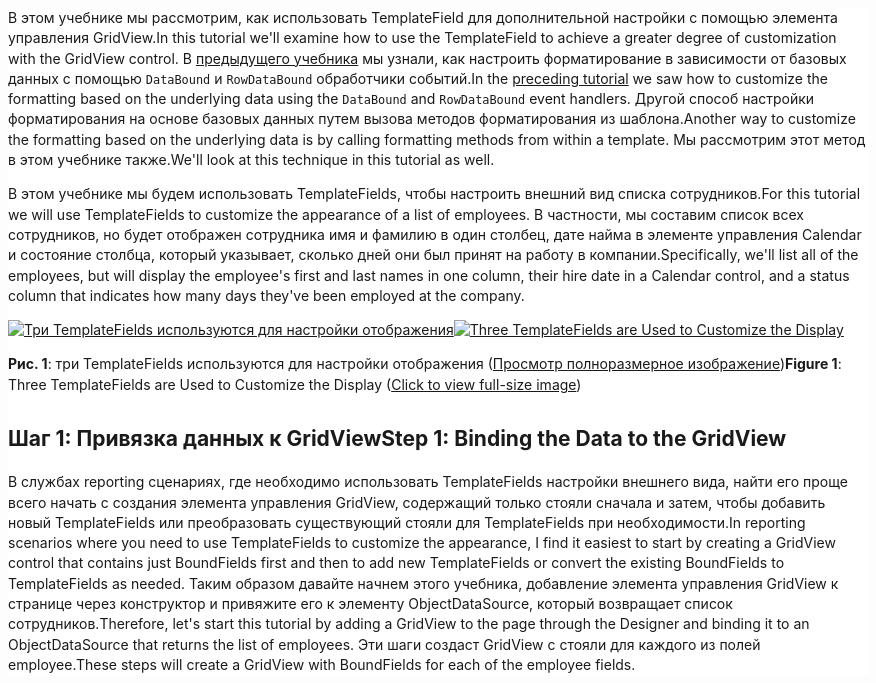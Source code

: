 <span data-ttu-id="9072b-126">В этом учебнике мы рассмотрим, как использовать TemplateField для дополнительной настройки с помощью элемента управления GridView.</span><span class="sxs-lookup"><span data-stu-id="9072b-126">In this tutorial we'll examine how to use the TemplateField to achieve a greater degree of customization with the GridView control.</span></span> <span data-ttu-id="9072b-127">В [предыдущего учебника](custom-formatting-based-upon-data-vb.md) мы узнали, как настроить форматирование в зависимости от базовых данных с помощью `DataBound` и `RowDataBound` обработчики событий.</span><span class="sxs-lookup"><span data-stu-id="9072b-127">In the [preceding tutorial](custom-formatting-based-upon-data-vb.md) we saw how to customize the formatting based on the underlying data using the `DataBound` and `RowDataBound` event handlers.</span></span> <span data-ttu-id="9072b-128">Другой способ настройки форматирования на основе базовых данных путем вызова методов форматирования из шаблона.</span><span class="sxs-lookup"><span data-stu-id="9072b-128">Another way to customize the formatting based on the underlying data is by calling formatting methods from within a template.</span></span> <span data-ttu-id="9072b-129">Мы рассмотрим этот метод в этом учебнике также.</span><span class="sxs-lookup"><span data-stu-id="9072b-129">We'll look at this technique in this tutorial as well.</span></span>

<span data-ttu-id="9072b-130">В этом учебнике мы будем использовать TemplateFields, чтобы настроить внешний вид списка сотрудников.</span><span class="sxs-lookup"><span data-stu-id="9072b-130">For this tutorial we will use TemplateFields to customize the appearance of a list of employees.</span></span> <span data-ttu-id="9072b-131">В частности, мы составим список всех сотрудников, но будет отображен сотрудника имя и фамилию в один столбец, дате найма в элементе управления Calendar и состояние столбца, который указывает, сколько дней они был принят на работу в компании.</span><span class="sxs-lookup"><span data-stu-id="9072b-131">Specifically, we'll list all of the employees, but will display the employee's first and last names in one column, their hire date in a Calendar control, and a status column that indicates how many days they've been employed at the company.</span></span>


<span data-ttu-id="9072b-132">[![Три TemplateFields используются для настройки отображения](using-templatefields-in-the-gridview-control-vb/_static/image2.png)](using-templatefields-in-the-gridview-control-vb/_static/image1.png)</span><span class="sxs-lookup"><span data-stu-id="9072b-132">[![Three TemplateFields are Used to Customize the Display](using-templatefields-in-the-gridview-control-vb/_static/image2.png)](using-templatefields-in-the-gridview-control-vb/_static/image1.png)</span></span>

<span data-ttu-id="9072b-133">**Рис. 1**: три TemplateFields используются для настройки отображения ([Просмотр полноразмерное изображение](using-templatefields-in-the-gridview-control-vb/_static/image3.png))</span><span class="sxs-lookup"><span data-stu-id="9072b-133">**Figure 1**: Three TemplateFields are Used to Customize the Display ([Click to view full-size image](using-templatefields-in-the-gridview-control-vb/_static/image3.png))</span></span>


## <a name="step-1-binding-the-data-to-the-gridview"></a><span data-ttu-id="9072b-134">Шаг 1: Привязка данных к GridView</span><span class="sxs-lookup"><span data-stu-id="9072b-134">Step 1: Binding the Data to the GridView</span></span>

<span data-ttu-id="9072b-135">В службах reporting сценариях, где необходимо использовать TemplateFields настройки внешнего вида, найти его проще всего начать с создания элемента управления GridView, содержащий только стояли сначала и затем, чтобы добавить новый TemplateFields или преобразовать существующий стояли для TemplateFields при необходимости.</span><span class="sxs-lookup"><span data-stu-id="9072b-135">In reporting scenarios where you need to use TemplateFields to customize the appearance, I find it easiest to start by creating a GridView control that contains just BoundFields first and then to add new TemplateFields or convert the existing BoundFields to TemplateFields as needed.</span></span> <span data-ttu-id="9072b-136">Таким образом давайте начнем этого учебника, добавление элемента управления GridView к странице через конструктор и привяжите его к элементу ObjectDataSource, который возвращает список сотрудников.</span><span class="sxs-lookup"><span data-stu-id="9072b-136">Therefore, let's start this tutorial by adding a GridView to the page through the Designer and binding it to an ObjectDataSource that returns the list of employees.</span></span> <span data-ttu-id="9072b-137">Эти шаги создаст GridView с стояли для каждого из полей employee.</span><span class="sxs-lookup"><span data-stu-id="9072b-137">These steps will create a GridView with BoundFields for each of the employee fields.</span></span>

